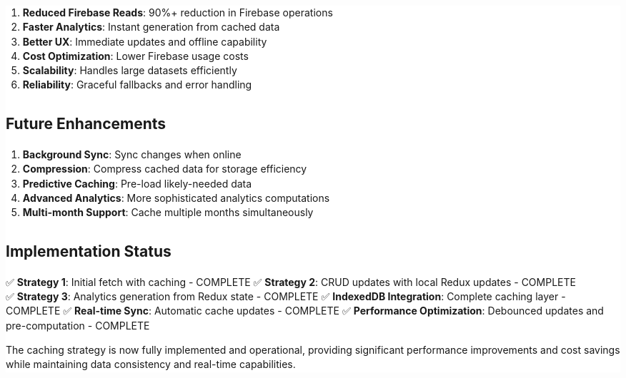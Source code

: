 1. **Reduced Firebase Reads**: 90%+ reduction in Firebase operations
2. **Faster Analytics**: Instant generation from cached data
3. **Better UX**: Immediate updates and offline capability
4. **Cost Optimization**: Lower Firebase usage costs
5. **Scalability**: Handles large datasets efficiently
6. **Reliability**: Graceful fallbacks and error handling

## Future Enhancements

1. **Background Sync**: Sync changes when online
2. **Compression**: Compress cached data for storage efficiency
3. **Predictive Caching**: Pre-load likely-needed data
4. **Advanced Analytics**: More sophisticated analytics computations
5. **Multi-month Support**: Cache multiple months simultaneously

## Implementation Status

✅ **Strategy 1**: Initial fetch with caching - COMPLETE
✅ **Strategy 2**: CRUD updates with local Redux updates - COMPLETE  
✅ **Strategy 3**: Analytics generation from Redux state - COMPLETE
✅ **IndexedDB Integration**: Complete caching layer - COMPLETE
✅ **Real-time Sync**: Automatic cache updates - COMPLETE
✅ **Performance Optimization**: Debounced updates and pre-computation - COMPLETE

The caching strategy is now fully implemented and operational, providing significant performance improvements and cost savings while maintaining data consistency and real-time capabilities.
